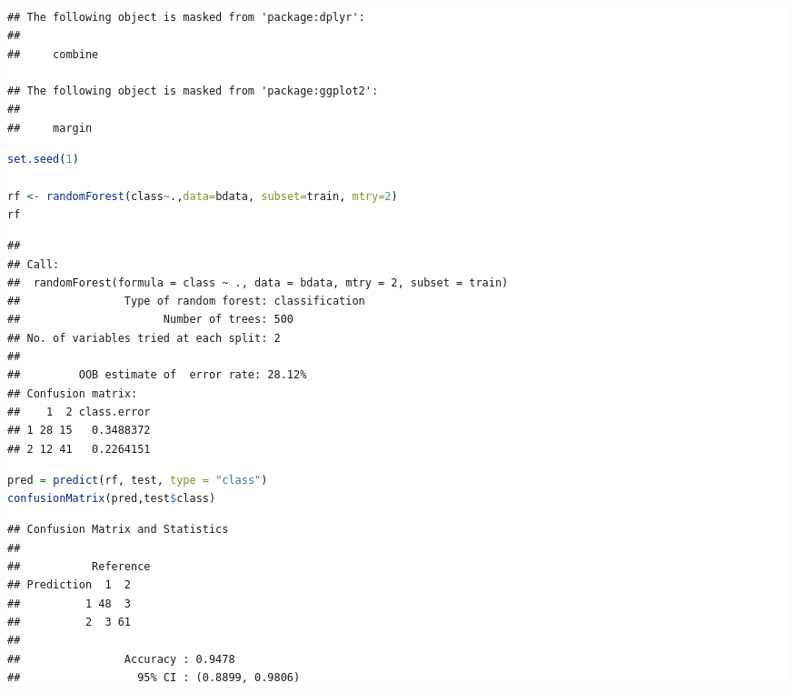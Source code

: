     ## The following object is masked from 'package:dplyr':
    ## 
    ##     combine

    ## The following object is masked from 'package:ggplot2':
    ## 
    ##     margin

``` r
set.seed(1)

rf <- randomForest(class~.,data=bdata, subset=train, mtry=2)
rf
```

    ## 
    ## Call:
    ##  randomForest(formula = class ~ ., data = bdata, mtry = 2, subset = train) 
    ##                Type of random forest: classification
    ##                      Number of trees: 500
    ## No. of variables tried at each split: 2
    ## 
    ##         OOB estimate of  error rate: 28.12%
    ## Confusion matrix:
    ##    1  2 class.error
    ## 1 28 15   0.3488372
    ## 2 12 41   0.2264151

``` r
pred = predict(rf, test, type = "class")
confusionMatrix(pred,test$class)
```

    ## Confusion Matrix and Statistics
    ## 
    ##           Reference
    ## Prediction  1  2
    ##          1 48  3
    ##          2  3 61
    ##                                           
    ##                Accuracy : 0.9478          
    ##                  95% CI : (0.8899, 0.9806)